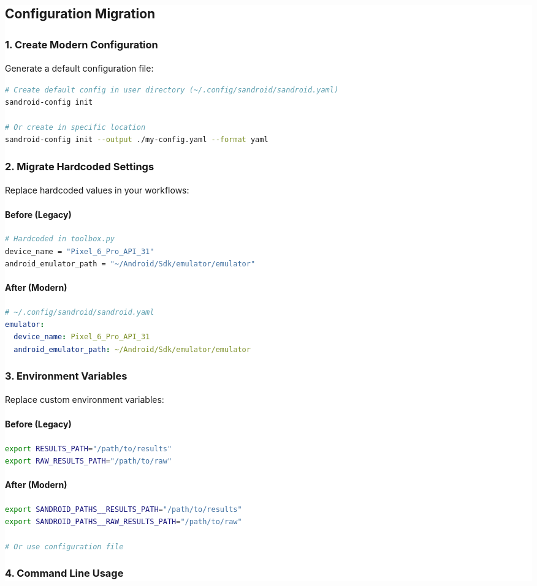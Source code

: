 ## Configuration Migration

### 1. Create Modern Configuration

Generate a default configuration file:

```bash
# Create default config in user directory (~/.config/sandroid/sandroid.yaml)
sandroid-config init

# Or create in specific location
sandroid-config init --output ./my-config.yaml --format yaml
```

### 2. Migrate Hardcoded Settings

Replace hardcoded values in your workflows:

#### Before (Legacy)
```bash
# Hardcoded in toolbox.py
device_name = "Pixel_6_Pro_API_31"
android_emulator_path = "~/Android/Sdk/emulator/emulator"
```

#### After (Modern)
```yaml
# ~/.config/sandroid/sandroid.yaml
emulator:
  device_name: Pixel_6_Pro_API_31
  android_emulator_path: ~/Android/Sdk/emulator/emulator
```

### 3. Environment Variables

Replace custom environment variables:

#### Before (Legacy)
```bash
export RESULTS_PATH="/path/to/results"
export RAW_RESULTS_PATH="/path/to/raw"
```

#### After (Modern)
```bash
export SANDROID_PATHS__RESULTS_PATH="/path/to/results"
export SANDROID_PATHS__RAW_RESULTS_PATH="/path/to/raw"

# Or use configuration file
```

### 4. Command Line Usage
